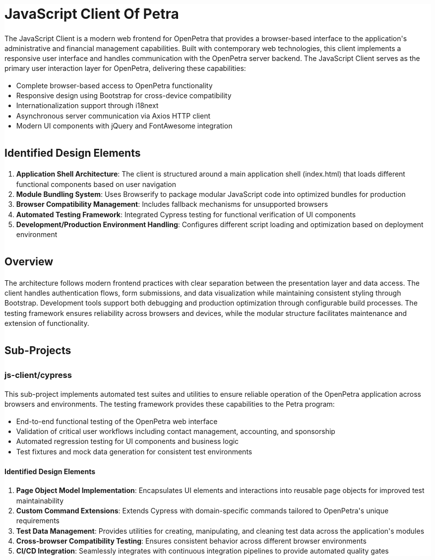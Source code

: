 # JavaScript Client Of Petra

The JavaScript Client is a modern web frontend for OpenPetra that provides a browser-based interface to the application's administrative and financial management capabilities. Built with contemporary web technologies, this client implements a responsive user interface and handles communication with the OpenPetra server backend. The JavaScript Client serves as the primary user interaction layer for OpenPetra, delivering these capabilities:

- Complete browser-based access to OpenPetra functionality
- Responsive design using Bootstrap for cross-device compatibility
- Internationalization support through i18next
- Asynchronous server communication via Axios HTTP client
- Modern UI components with jQuery and FontAwesome integration

## Identified Design Elements

1. **Application Shell Architecture**: The client is structured around a main application shell (index.html) that loads different functional components based on user navigation
2. **Module Bundling System**: Uses Browserify to package modular JavaScript code into optimized bundles for production
3. **Browser Compatibility Management**: Includes fallback mechanisms for unsupported browsers
4. **Automated Testing Framework**: Integrated Cypress testing for functional verification of UI components
5. **Development/Production Environment Handling**: Configures different script loading and optimization based on deployment environment

## Overview
The architecture follows modern frontend practices with clear separation between the presentation layer and data access. The client handles authentication flows, form submissions, and data visualization while maintaining consistent styling through Bootstrap. Development tools support both debugging and production optimization through configurable build processes. The testing framework ensures reliability across browsers and devices, while the modular structure facilitates maintenance and extension of functionality.

## Sub-Projects

### js-client/cypress

This sub-project implements automated test suites and utilities to ensure reliable operation of the OpenPetra application across browsers and environments. The testing framework provides these capabilities to the Petra program:

- End-to-end functional testing of the OpenPetra web interface
- Validation of critical user workflows including contact management, accounting, and sponsorship
- Automated regression testing for UI components and business logic
- Test fixtures and mock data generation for consistent test environments

#### Identified Design Elements

1. **Page Object Model Implementation**: Encapsulates UI elements and interactions into reusable page objects for improved test maintainability
2. **Custom Command Extensions**: Extends Cypress with domain-specific commands tailored to OpenPetra's unique requirements
3. **Test Data Management**: Provides utilities for creating, manipulating, and cleaning test data across the application's modules
4. **Cross-browser Compatibility Testing**: Ensures consistent behavior across different browser environments
5. **CI/CD Integration**: Seamlessly integrates with continuous integration pipelines to provide automated quality gates
